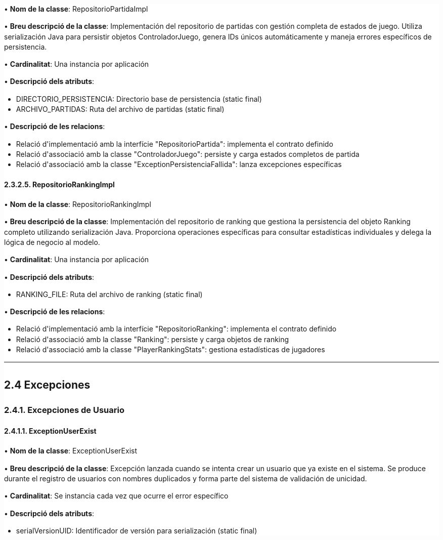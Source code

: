 • **Nom de la classe**: RepositorioPartidaImpl

• **Breu descripció de la classe**: Implementación del repositorio de partidas con gestión completa de estados de juego. Utiliza serialización Java para persistir objetos ControladorJuego, genera IDs únicos automáticamente y maneja errores específicos de persistencia.

• **Cardinalitat**: Una instancia por aplicación

• **Descripció dels atributs**:

- DIRECTORIO_PERSISTENCIA: Directorio base de persistencia (static final)
- ARCHIVO_PARTIDAS: Ruta del archivo de partidas (static final)

• **Descripció de les relacions**:

- Relació d'implementació amb la interfície "RepositorioPartida": implementa el contrato definido
- Relació d'associació amb la classe "ControladorJuego": persiste y carga estados completos de partida
- Relació d'associació amb la classe "ExceptionPersistenciaFallida": lanza excepciones específicas

#### **2.3.2.5. RepositorioRankingImpl**

• **Nom de la classe**: RepositorioRankingImpl

• **Breu descripció de la classe**: Implementación del repositorio de ranking que gestiona la persistencia del objeto Ranking completo utilizando serialización Java. Proporciona operaciones específicas para consultar estadísticas individuales y delega la lógica de negocio al modelo.

• **Cardinalitat**: Una instancia por aplicación

• **Descripció dels atributs**:

- RANKING_FILE: Ruta del archivo de ranking (static final)

• **Descripció de les relacions**:

- Relació d'implementació amb la interfície "RepositorioRanking": implementa el contrato definido
- Relació d'associació amb la classe "Ranking": persiste y carga objetos de ranking
- Relació d'associació amb la classe "PlayerRankingStats": gestiona estadísticas de jugadores

---

## **2.4 Excepciones**

### **2.4.1. Excepciones de Usuario**

#### **2.4.1.1. ExceptionUserExist**

• **Nom de la classe**: ExceptionUserExist

• **Breu descripció de la classe**: Excepción lanzada cuando se intenta crear un usuario que ya existe en el sistema. Se produce durante el registro de usuarios con nombres duplicados y forma parte del sistema de validación de unicidad.

• **Cardinalitat**: Se instancia cada vez que ocurre el error específico

• **Descripció dels atributs**:

- serialVersionUID: Identificador de versión para serialización (static final)
